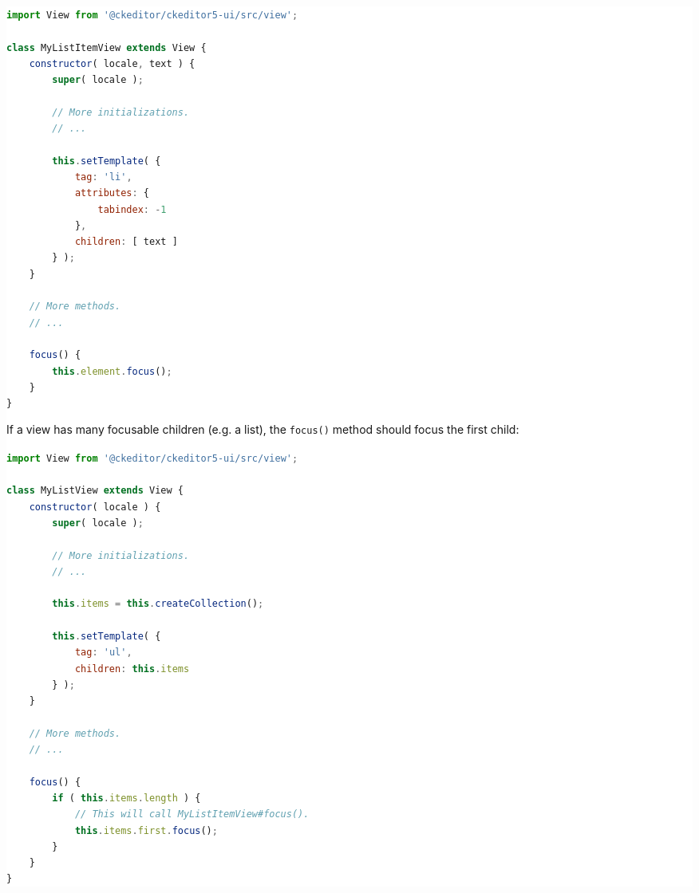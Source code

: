 ```js
import View from '@ckeditor/ckeditor5-ui/src/view';

class MyListItemView extends View {
	constructor( locale, text ) {
		super( locale );

		// More initializations.
		// ...

		this.setTemplate( {
			tag: 'li',
			attributes: {
				tabindex: -1
			},
			children: [ text ]
		} );
	}

	// More methods.
	// ...

	focus() {
		this.element.focus();
	}
}
```

If a view has many focusable children (e.g. a list), the `focus()` method should focus the first child:

```js
import View from '@ckeditor/ckeditor5-ui/src/view';

class MyListView extends View {
	constructor( locale ) {
		super( locale );

		// More initializations.
		// ...

		this.items = this.createCollection();

		this.setTemplate( {
			tag: 'ul',
			children: this.items
		} );
	}

	// More methods.
	// ...

	focus() {
		if ( this.items.length ) {
			// This will call MyListItemView#focus().
			this.items.first.focus();
		}
	}
}
```
